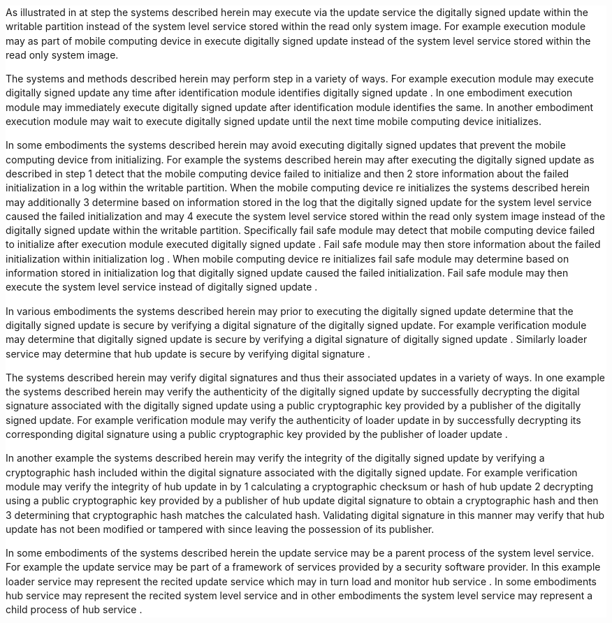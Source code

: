 As illustrated in at step the systems described herein may execute via the update service the digitally signed update within the writable partition instead of the system level service stored within the read only system image. For example execution module may as part of mobile computing device in execute digitally signed update instead of the system level service stored within the read only system image.

The systems and methods described herein may perform step in a variety of ways. For example execution module may execute digitally signed update any time after identification module identifies digitally signed update . In one embodiment execution module may immediately execute digitally signed update after identification module identifies the same. In another embodiment execution module may wait to execute digitally signed update until the next time mobile computing device initializes.

In some embodiments the systems described herein may avoid executing digitally signed updates that prevent the mobile computing device from initializing. For example the systems described herein may after executing the digitally signed update as described in step 1 detect that the mobile computing device failed to initialize and then 2 store information about the failed initialization in a log within the writable partition. When the mobile computing device re initializes the systems described herein may additionally 3 determine based on information stored in the log that the digitally signed update for the system level service caused the failed initialization and may 4 execute the system level service stored within the read only system image instead of the digitally signed update within the writable partition. Specifically fail safe module may detect that mobile computing device failed to initialize after execution module executed digitally signed update . Fail safe module may then store information about the failed initialization within initialization log . When mobile computing device re initializes fail safe module may determine based on information stored in initialization log that digitally signed update caused the failed initialization. Fail safe module may then execute the system level service instead of digitally signed update .

In various embodiments the systems described herein may prior to executing the digitally signed update determine that the digitally signed update is secure by verifying a digital signature of the digitally signed update. For example verification module may determine that digitally signed update is secure by verifying a digital signature of digitally signed update . Similarly loader service may determine that hub update is secure by verifying digital signature .

The systems described herein may verify digital signatures and thus their associated updates in a variety of ways. In one example the systems described herein may verify the authenticity of the digitally signed update by successfully decrypting the digital signature associated with the digitally signed update using a public cryptographic key provided by a publisher of the digitally signed update. For example verification module may verify the authenticity of loader update in by successfully decrypting its corresponding digital signature using a public cryptographic key provided by the publisher of loader update .

In another example the systems described herein may verify the integrity of the digitally signed update by verifying a cryptographic hash included within the digital signature associated with the digitally signed update. For example verification module may verify the integrity of hub update in by 1 calculating a cryptographic checksum or hash of hub update 2 decrypting using a public cryptographic key provided by a publisher of hub update digital signature to obtain a cryptographic hash and then 3 determining that cryptographic hash matches the calculated hash. Validating digital signature in this manner may verify that hub update has not been modified or tampered with since leaving the possession of its publisher.

In some embodiments of the systems described herein the update service may be a parent process of the system level service. For example the update service may be part of a framework of services provided by a security software provider. In this example loader service may represent the recited update service which may in turn load and monitor hub service . In some embodiments hub service may represent the recited system level service and in other embodiments the system level service may represent a child process of hub service .
